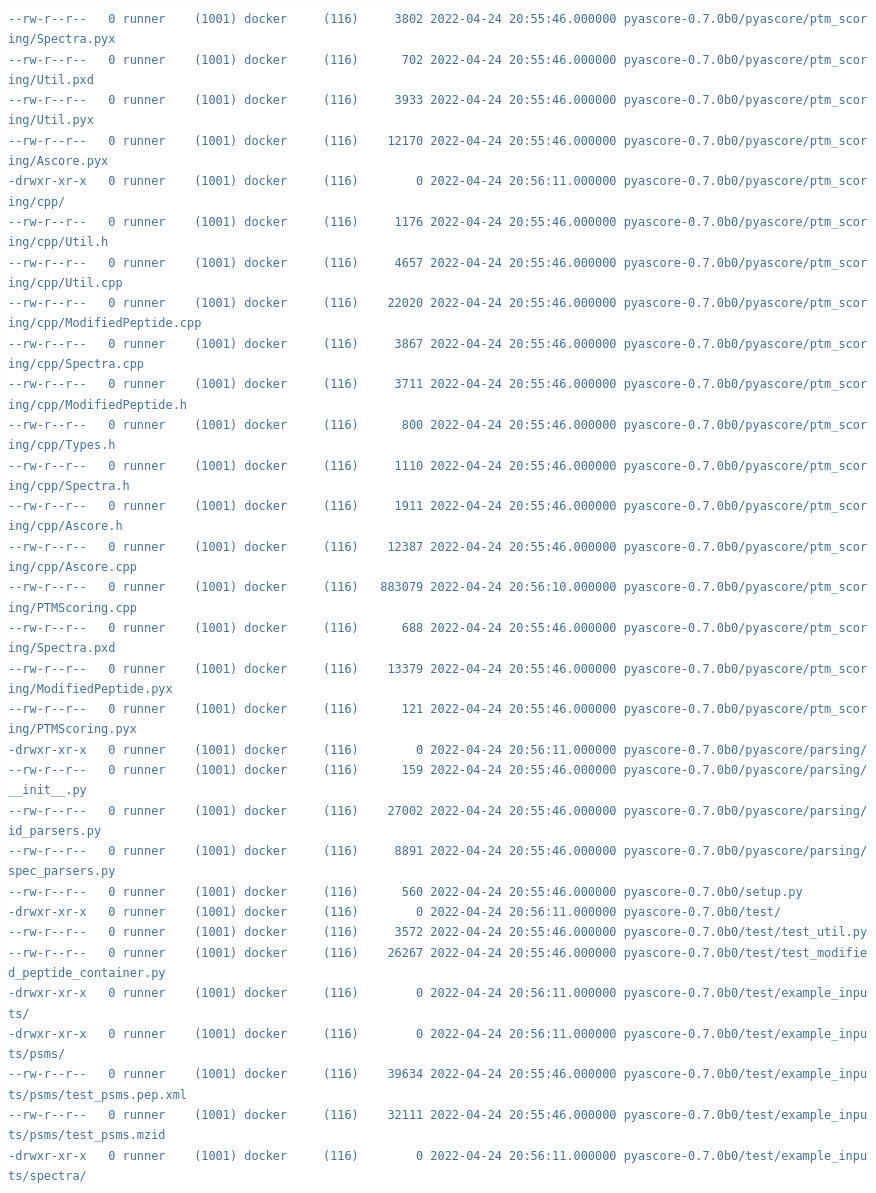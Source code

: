 ```diff
--rw-r--r--   0 runner    (1001) docker     (116)     3802 2022-04-24 20:55:46.000000 pyascore-0.7.0b0/pyascore/ptm_scoring/Spectra.pyx
--rw-r--r--   0 runner    (1001) docker     (116)      702 2022-04-24 20:55:46.000000 pyascore-0.7.0b0/pyascore/ptm_scoring/Util.pxd
--rw-r--r--   0 runner    (1001) docker     (116)     3933 2022-04-24 20:55:46.000000 pyascore-0.7.0b0/pyascore/ptm_scoring/Util.pyx
--rw-r--r--   0 runner    (1001) docker     (116)    12170 2022-04-24 20:55:46.000000 pyascore-0.7.0b0/pyascore/ptm_scoring/Ascore.pyx
-drwxr-xr-x   0 runner    (1001) docker     (116)        0 2022-04-24 20:56:11.000000 pyascore-0.7.0b0/pyascore/ptm_scoring/cpp/
--rw-r--r--   0 runner    (1001) docker     (116)     1176 2022-04-24 20:55:46.000000 pyascore-0.7.0b0/pyascore/ptm_scoring/cpp/Util.h
--rw-r--r--   0 runner    (1001) docker     (116)     4657 2022-04-24 20:55:46.000000 pyascore-0.7.0b0/pyascore/ptm_scoring/cpp/Util.cpp
--rw-r--r--   0 runner    (1001) docker     (116)    22020 2022-04-24 20:55:46.000000 pyascore-0.7.0b0/pyascore/ptm_scoring/cpp/ModifiedPeptide.cpp
--rw-r--r--   0 runner    (1001) docker     (116)     3867 2022-04-24 20:55:46.000000 pyascore-0.7.0b0/pyascore/ptm_scoring/cpp/Spectra.cpp
--rw-r--r--   0 runner    (1001) docker     (116)     3711 2022-04-24 20:55:46.000000 pyascore-0.7.0b0/pyascore/ptm_scoring/cpp/ModifiedPeptide.h
--rw-r--r--   0 runner    (1001) docker     (116)      800 2022-04-24 20:55:46.000000 pyascore-0.7.0b0/pyascore/ptm_scoring/cpp/Types.h
--rw-r--r--   0 runner    (1001) docker     (116)     1110 2022-04-24 20:55:46.000000 pyascore-0.7.0b0/pyascore/ptm_scoring/cpp/Spectra.h
--rw-r--r--   0 runner    (1001) docker     (116)     1911 2022-04-24 20:55:46.000000 pyascore-0.7.0b0/pyascore/ptm_scoring/cpp/Ascore.h
--rw-r--r--   0 runner    (1001) docker     (116)    12387 2022-04-24 20:55:46.000000 pyascore-0.7.0b0/pyascore/ptm_scoring/cpp/Ascore.cpp
--rw-r--r--   0 runner    (1001) docker     (116)   883079 2022-04-24 20:56:10.000000 pyascore-0.7.0b0/pyascore/ptm_scoring/PTMScoring.cpp
--rw-r--r--   0 runner    (1001) docker     (116)      688 2022-04-24 20:55:46.000000 pyascore-0.7.0b0/pyascore/ptm_scoring/Spectra.pxd
--rw-r--r--   0 runner    (1001) docker     (116)    13379 2022-04-24 20:55:46.000000 pyascore-0.7.0b0/pyascore/ptm_scoring/ModifiedPeptide.pyx
--rw-r--r--   0 runner    (1001) docker     (116)      121 2022-04-24 20:55:46.000000 pyascore-0.7.0b0/pyascore/ptm_scoring/PTMScoring.pyx
-drwxr-xr-x   0 runner    (1001) docker     (116)        0 2022-04-24 20:56:11.000000 pyascore-0.7.0b0/pyascore/parsing/
--rw-r--r--   0 runner    (1001) docker     (116)      159 2022-04-24 20:55:46.000000 pyascore-0.7.0b0/pyascore/parsing/__init__.py
--rw-r--r--   0 runner    (1001) docker     (116)    27002 2022-04-24 20:55:46.000000 pyascore-0.7.0b0/pyascore/parsing/id_parsers.py
--rw-r--r--   0 runner    (1001) docker     (116)     8891 2022-04-24 20:55:46.000000 pyascore-0.7.0b0/pyascore/parsing/spec_parsers.py
--rw-r--r--   0 runner    (1001) docker     (116)      560 2022-04-24 20:55:46.000000 pyascore-0.7.0b0/setup.py
-drwxr-xr-x   0 runner    (1001) docker     (116)        0 2022-04-24 20:56:11.000000 pyascore-0.7.0b0/test/
--rw-r--r--   0 runner    (1001) docker     (116)     3572 2022-04-24 20:55:46.000000 pyascore-0.7.0b0/test/test_util.py
--rw-r--r--   0 runner    (1001) docker     (116)    26267 2022-04-24 20:55:46.000000 pyascore-0.7.0b0/test/test_modified_peptide_container.py
-drwxr-xr-x   0 runner    (1001) docker     (116)        0 2022-04-24 20:56:11.000000 pyascore-0.7.0b0/test/example_inputs/
-drwxr-xr-x   0 runner    (1001) docker     (116)        0 2022-04-24 20:56:11.000000 pyascore-0.7.0b0/test/example_inputs/psms/
--rw-r--r--   0 runner    (1001) docker     (116)    39634 2022-04-24 20:55:46.000000 pyascore-0.7.0b0/test/example_inputs/psms/test_psms.pep.xml
--rw-r--r--   0 runner    (1001) docker     (116)    32111 2022-04-24 20:55:46.000000 pyascore-0.7.0b0/test/example_inputs/psms/test_psms.mzid
-drwxr-xr-x   0 runner    (1001) docker     (116)        0 2022-04-24 20:56:11.000000 pyascore-0.7.0b0/test/example_inputs/spectra/
```